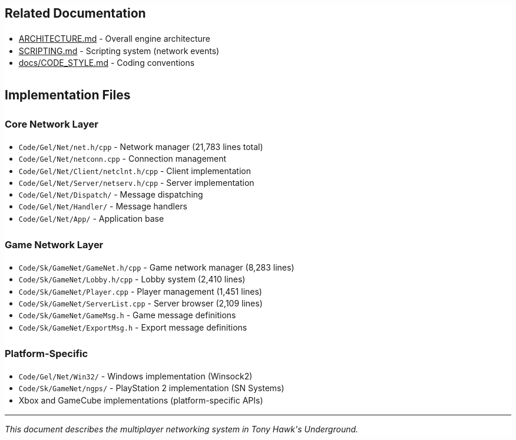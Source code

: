 
## Related Documentation

- [ARCHITECTURE.md](../ARCHITECTURE.md) - Overall engine architecture
- [SCRIPTING.md](../SCRIPTING.md) - Scripting system (network events)
- [docs/CODE_STYLE.md](../CODE_STYLE.md) - Coding conventions

## Implementation Files

### Core Network Layer
- `Code/Gel/Net/net.h/cpp` - Network manager (21,783 lines total)
- `Code/Gel/Net/netconn.cpp` - Connection management
- `Code/Gel/Net/Client/netclnt.h/cpp` - Client implementation
- `Code/Gel/Net/Server/netserv.h/cpp` - Server implementation
- `Code/Gel/Net/Dispatch/` - Message dispatching
- `Code/Gel/Net/Handler/` - Message handlers
- `Code/Gel/Net/App/` - Application base

### Game Network Layer
- `Code/Sk/GameNet/GameNet.h/cpp` - Game network manager (8,283 lines)
- `Code/Sk/GameNet/Lobby.h/cpp` - Lobby system (2,410 lines)
- `Code/Sk/GameNet/Player.cpp` - Player management (1,451 lines)
- `Code/Sk/GameNet/ServerList.cpp` - Server browser (2,109 lines)
- `Code/Sk/GameNet/GameMsg.h` - Game message definitions
- `Code/Sk/GameNet/ExportMsg.h` - Export message definitions

### Platform-Specific
- `Code/Gel/Net/Win32/` - Windows implementation (Winsock2)
- `Code/Sk/GameNet/ngps/` - PlayStation 2 implementation (SN Systems)
- Xbox and GameCube implementations (platform-specific APIs)

---

*This document describes the multiplayer networking system in Tony Hawk's Underground.*
